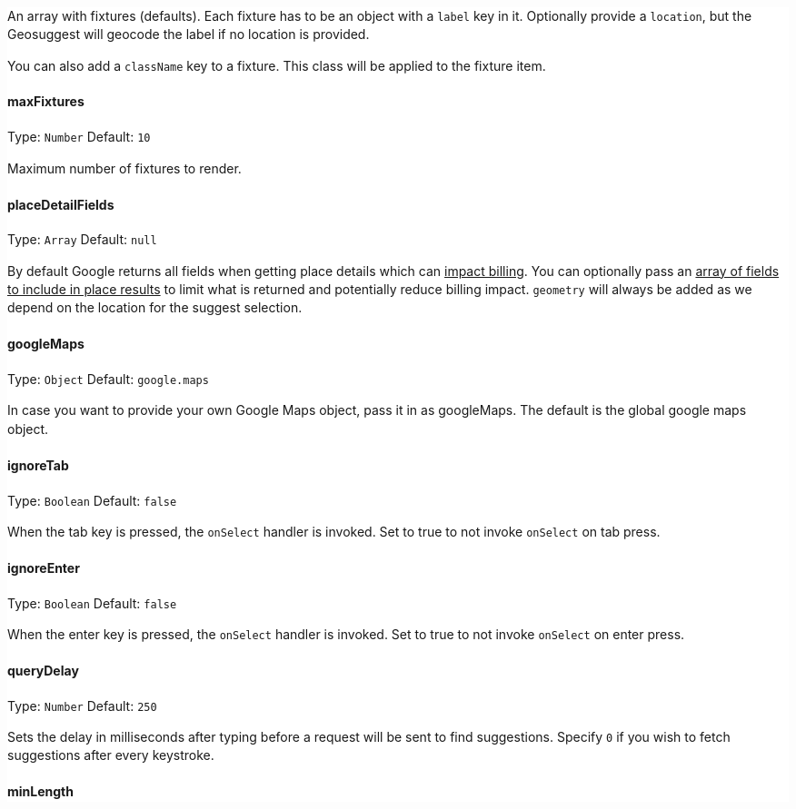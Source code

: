 An array with fixtures (defaults). Each fixture has to be an object with a `label` key in it. Optionally provide a `location`, but the Geosuggest will geocode the label if no location is provided.

You can also add a `className` key to a fixture. This class will be applied to the fixture item.

#### maxFixtures

Type: `Number`
Default: `10`

Maximum number of fixtures to render.

#### placeDetailFields

Type: `Array`
Default: `null`

By default Google returns all fields when getting place details which can [impact billing](https://developers.google.com/maps/billing/understanding-cost-of-use#data-skus). You can optionally pass an [array of fields to include in place results](https://developers.google.com/maps/documentation/javascript/reference/places-service#PlaceDetailsRequest.fields) to limit what is returned and potentially reduce billing impact. `geometry` will always be added as we depend on the location for the suggest selection.

#### googleMaps

Type: `Object`
Default: `google.maps`

In case you want to provide your own Google Maps object, pass it in as googleMaps. The default is the global google maps object.

#### ignoreTab

Type: `Boolean`
Default: `false`

When the tab key is pressed, the `onSelect` handler is invoked. Set to true to not invoke `onSelect` on tab press.

#### ignoreEnter

Type: `Boolean`
Default: `false`

When the enter key is pressed, the `onSelect` handler is invoked. Set to true to not invoke `onSelect` on enter press.

#### queryDelay

Type: `Number`
Default: `250`

Sets the delay in milliseconds after typing before a request will be sent to find suggestions.
Specify `0` if you wish to fetch suggestions after every keystroke.

#### minLength
